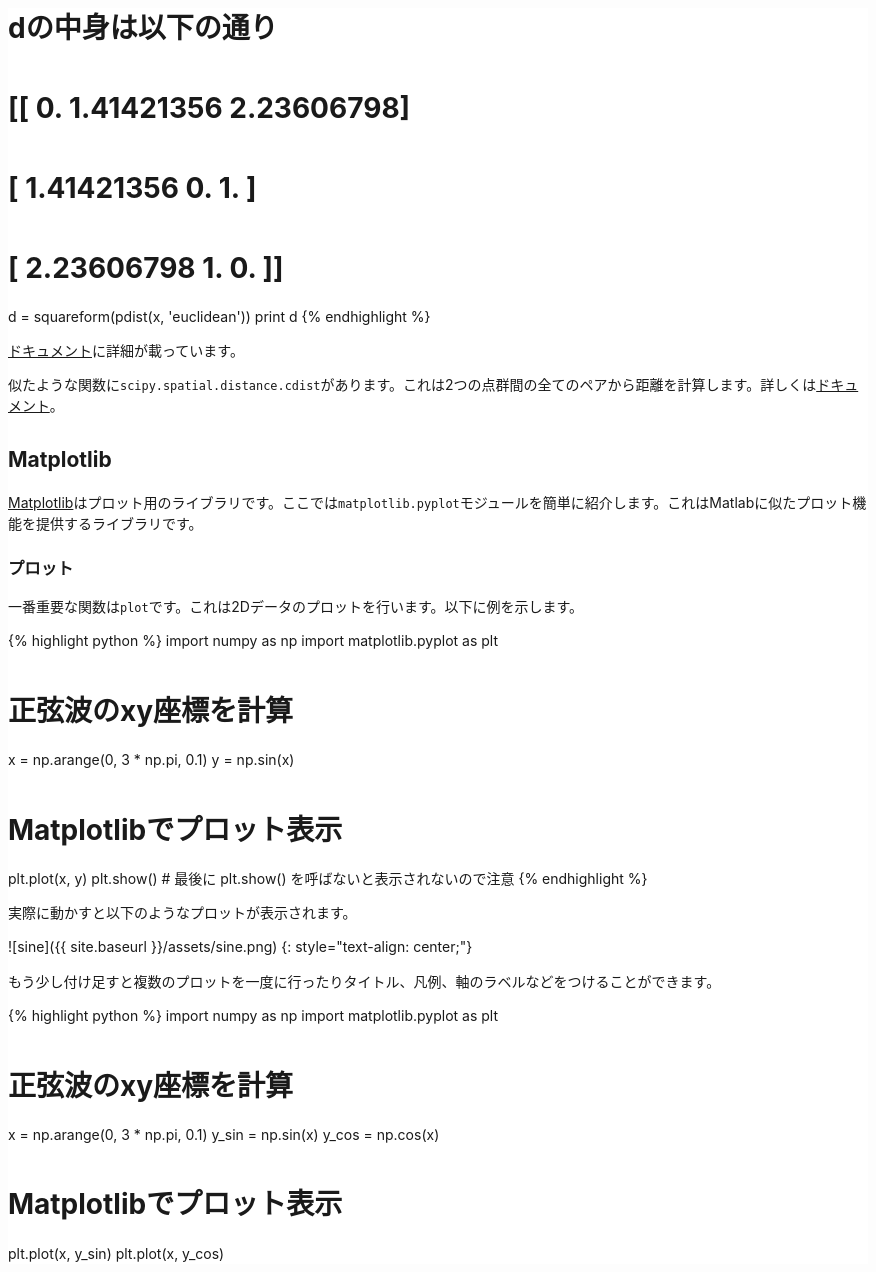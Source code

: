 # dの中身は以下の通り
# [[ 0.          1.41421356  2.23606798]
#  [ 1.41421356  0.          1.        ]
#  [ 2.23606798  1.          0.        ]]
d = squareform(pdist(x, 'euclidean'))
print d
{% endhighlight %}

[ドキュメント](http://docs.scipy.org/doc/scipy/reference/generated/scipy.spatial.distance.pdist.html)に詳細が載っています。

似たような関数に`scipy.spatial.distance.cdist`があります。これは2つの点群間の全てのペアから距離を計算します。詳しくは[ドキュメント](http://docs.scipy.org/doc/scipy/reference/generated/scipy.spatial.distance.cdist.html)。

## Matplotlib

[Matplotlib](http://matplotlib.org/)はプロット用のライブラリです。ここでは`matplotlib.pyplot`モジュールを簡単に紹介します。これはMatlabに似たプロット機能を提供するライブラリです。

### プロット

一番重要な関数は`plot`です。これは2Dデータのプロットを行います。以下に例を示します。

{% highlight python %}
import numpy as np
import matplotlib.pyplot as plt

# 正弦波のxy座標を計算
x = np.arange(0, 3 * np.pi, 0.1)
y = np.sin(x)

# Matplotlibでプロット表示
plt.plot(x, y)
plt.show()  # 最後に plt.show() を呼ばないと表示されないので注意
{% endhighlight %}

実際に動かすと以下のようなプロットが表示されます。

![sine]({{ site.baseurl }}/assets/sine.png)
{: style="text-align: center;"}

もう少し付け足すと複数のプロットを一度に行ったりタイトル、凡例、軸のラベルなどをつけることができます。

{% highlight python %}
import numpy as np
import matplotlib.pyplot as plt

# 正弦波のxy座標を計算
x = np.arange(0, 3 * np.pi, 0.1)
y_sin = np.sin(x)
y_cos = np.cos(x)

# Matplotlibでプロット表示
plt.plot(x, y_sin)
plt.plot(x, y_cos)
